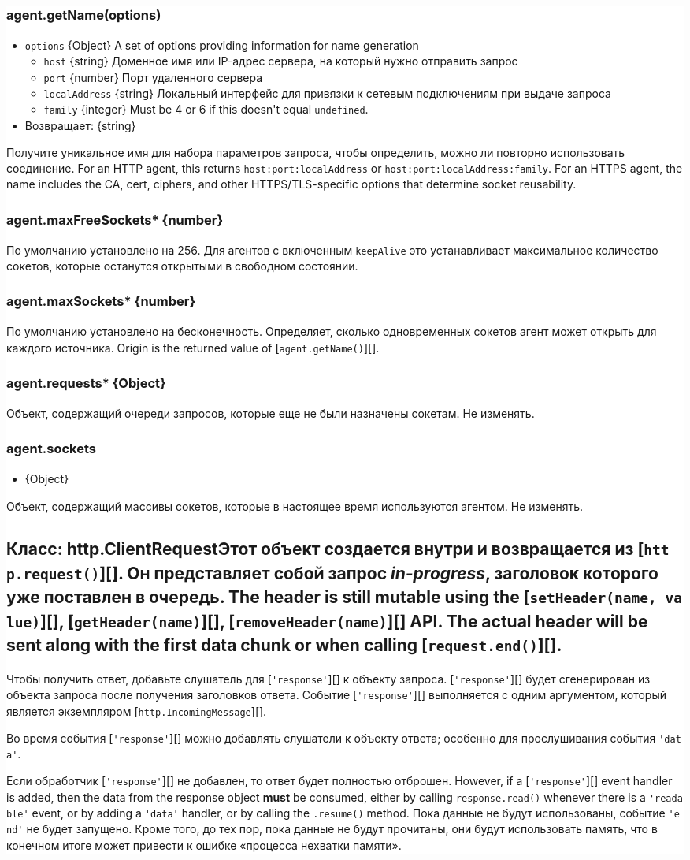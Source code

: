 ### agent.getName(options)


* `options` {Object} A set of options providing information for name generation
  * `host` {string} Доменное имя или IP-адрес сервера, на который нужно отправить запрос
  * `port` {number} Порт удаленного сервера
  * `localAddress` {string} Локальный интерфейс для привязки к сетевым подключениям при выдаче запроса
  * `family` {integer} Must be 4 or 6 if this doesn't equal `undefined`.
* Возвращает: {string}

Получите уникальное имя для набора параметров запроса, чтобы определить, можно ли повторно использовать соединение. For an HTTP agent, this returns `host:port:localAddress` or `host:port:localAddress:family`. For an HTTPS agent, the name includes the CA, cert, ciphers, and other HTTPS/TLS-specific options that determine socket reusability.

### agent.maxFreeSockets* {number}

По умолчанию установлено на 256. Для агентов с включенным `keepAlive` это устанавливает максимальное количество сокетов, которые останутся открытыми в свободном состоянии.

### agent.maxSockets* {number}

По умолчанию установлено на бесконечность. Определяет, сколько одновременных сокетов агент может открыть для каждого источника. Origin is the returned value of [`agent.getName()`][].

### agent.requests* {Object}

Объект, содержащий очереди запросов, которые еще не были назначены сокетам. Не изменять.

### agent.sockets


* {Object}

Объект, содержащий массивы сокетов, которые в настоящее время используются агентом. Не изменять.

## Класс: http.ClientRequestЭтот объект создается внутри и возвращается из [`http.request()`][]. Он представляет собой запрос _in-progress_, заголовок которого уже поставлен в очередь. The header is still mutable using the [`setHeader(name, value)`][], [`getHeader(name)`][], [`removeHeader(name)`][] API. The actual header will be sent along with the first data chunk or when calling [`request.end()`][].

Чтобы получить ответ, добавьте слушатель для [`'response'`][] к объекту запроса. [`'response'`][] будет сгенерирован из объекта запроса после получения заголовков ответа. Событие [`'response'`][] выполняется с одним аргументом, который является экземпляром [`http.IncomingMessage`][].

Во время события [`'response'`][] можно добавлять слушатели к объекту ответа; особенно для прослушивания события `'data'`.

Если обработчик [`'response'`][] не добавлен, то ответ будет полностью отброшен. However, if a [`'response'`][] event handler is added, then the data from the response object **must** be consumed, either by calling `response.read()` whenever there is a `'readable'` event, or by adding a `'data'` handler, or by calling the `.resume()` method. Пока данные не будут использованы, событие `'end'` не будет запущено. Кроме того, до тех пор, пока данные не будут прочитаны, они будут использовать память, что в конечном итоге может привести к ошибке «процесса нехватки памяти».
